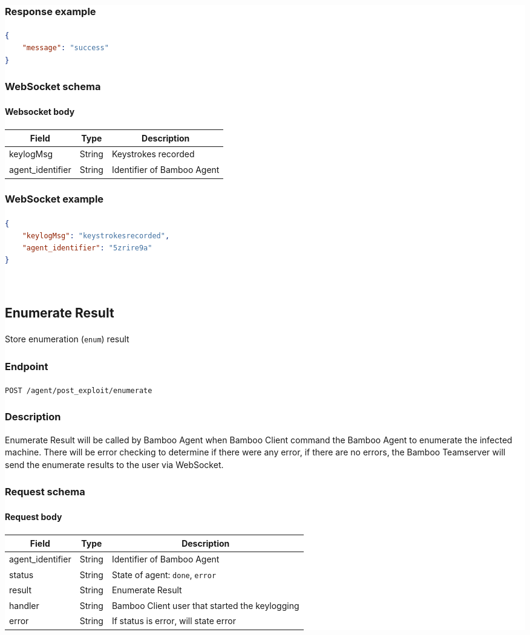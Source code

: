 ### Response example

```JSON
{
    "message": "success"
}
```


### WebSocket schema

<h4>Websocket body</h4>

|Field|Type|Description|
|-----|----|-----------|
|keylogMsg|String|Keystrokes recorded|
|agent_identifier|String|Identifier of Bamboo Agent|

### WebSocket example

```JSON
{
    "keylogMsg": "keystrokesrecorded",
    "agent_identifier": "5zrire9a"
}
```



<br>

## Enumerate Result

Store enumeration (`enum`) result

### Endpoint

```
POST /agent/post_exploit/enumerate
```

### Description

Enumerate Result will be called by Bamboo Agent when Bamboo Client command the Bamboo Agent to enumerate the infected machine. There will be error checking to determine if there were any error, if there are no errors, the Bamboo Teamserver will send the enumerate results to the user via WebSocket.

### Request schema

<h4>Request body</h4>

|Field|Type|Description|
|-----|----|-----------|
|agent_identifier|String|Identifier of Bamboo Agent|
|status|String|State of agent: `done`, `error`|
|result|String|Enumerate Result|
|handler|String|Bamboo Client user that started the keylogging|
|error|String|If status is error, will state error|
